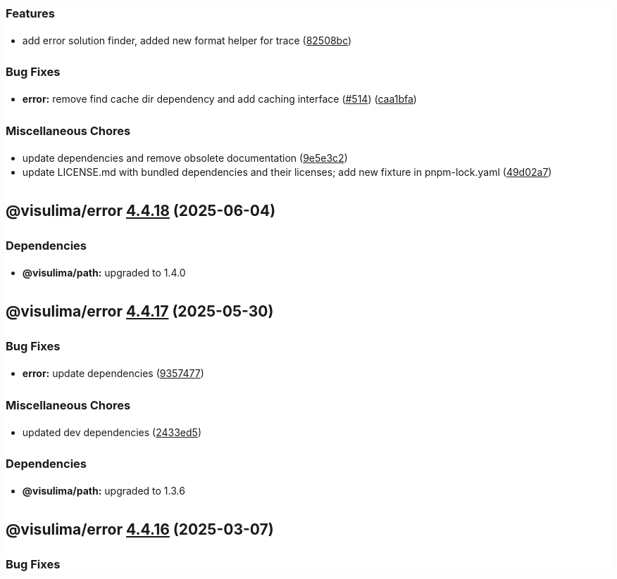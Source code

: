 ### Features

* add error solution finder, added new format helper for trace ([82508bc](https://github.com/visulima/visulima/commit/82508bc42476da034b10c4023c823755a3c6b120))

### Bug Fixes

* **error:** remove find cache dir dependency and add caching interface ([#514](https://github.com/visulima/visulima/issues/514)) ([caa1bfa](https://github.com/visulima/visulima/commit/caa1bfaf656009d76bcc2991e4a7ff706451670d))

### Miscellaneous Chores

* update dependencies and remove obsolete documentation ([9e5e3c2](https://github.com/visulima/visulima/commit/9e5e3c2a68acf50d4b7abf8545d0edb85bb89078))
* update LICENSE.md with bundled dependencies and their licenses; add new fixture in pnpm-lock.yaml ([49d02a7](https://github.com/visulima/visulima/commit/49d02a7307168d9d2400e846d6f822a631d536e7))

## @visulima/error [4.4.18](https://github.com/visulima/visulima/compare/@visulima/error@4.4.17...@visulima/error@4.4.18) (2025-06-04)


### Dependencies

* **@visulima/path:** upgraded to 1.4.0

## @visulima/error [4.4.17](https://github.com/visulima/visulima/compare/@visulima/error@4.4.16...@visulima/error@4.4.17) (2025-05-30)

### Bug Fixes

* **error:** update dependencies ([9357477](https://github.com/visulima/visulima/commit/93574770142c8471e19e46b768421b011a0e7681))

### Miscellaneous Chores

* updated dev dependencies ([2433ed5](https://github.com/visulima/visulima/commit/2433ed5fb662e0303c37edee8ddc21b46c21263f))


### Dependencies

* **@visulima/path:** upgraded to 1.3.6

## @visulima/error [4.4.16](https://github.com/visulima/visulima/compare/@visulima/error@4.4.15...@visulima/error@4.4.16) (2025-03-07)

### Bug Fixes
